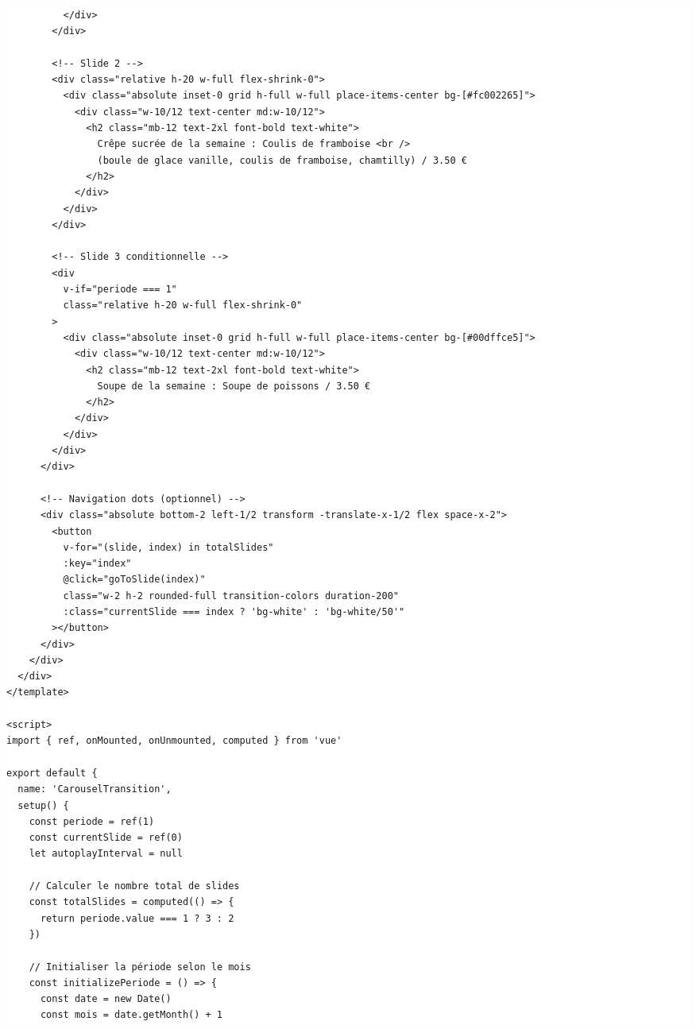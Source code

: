 ```
          </div>
        </div>

        <!-- Slide 2 -->
        <div class="relative h-20 w-full flex-shrink-0">
          <div class="absolute inset-0 grid h-full w-full place-items-center bg-[#fc002265]">
            <div class="w-10/12 text-center md:w-10/12">
              <h2 class="mb-12 text-2xl font-bold text-white">
                Crêpe sucrée de la semaine : Coulis de framboise <br />
                (boule de glace vanille, coulis de framboise, chamtilly) / 3.50 €
              </h2>
            </div>
          </div>
        </div>

        <!-- Slide 3 conditionnelle -->
        <div 
          v-if="periode === 1" 
          class="relative h-20 w-full flex-shrink-0"
        >
          <div class="absolute inset-0 grid h-full w-full place-items-center bg-[#00dffce5]">
            <div class="w-10/12 text-center md:w-10/12">
              <h2 class="mb-12 text-2xl font-bold text-white">
                Soupe de la semaine : Soupe de poissons / 3.50 €
              </h2>
            </div>
          </div>
        </div>
      </div>

      <!-- Navigation dots (optionnel) -->
      <div class="absolute bottom-2 left-1/2 transform -translate-x-1/2 flex space-x-2">
        <button
          v-for="(slide, index) in totalSlides"
          :key="index"
          @click="goToSlide(index)"
          class="w-2 h-2 rounded-full transition-colors duration-200"
          :class="currentSlide === index ? 'bg-white' : 'bg-white/50'"
        ></button>
      </div>
    </div>
  </div>
</template>

<script>
import { ref, onMounted, onUnmounted, computed } from 'vue'

export default {
  name: 'CarouselTransition',
  setup() {
    const periode = ref(1)
    const currentSlide = ref(0)
    let autoplayInterval = null

    // Calculer le nombre total de slides
    const totalSlides = computed(() => {
      return periode.value === 1 ? 3 : 2
    })

    // Initialiser la période selon le mois
    const initializePeriode = () => {
      const date = new Date()
      const mois = date.getMonth() + 1
```